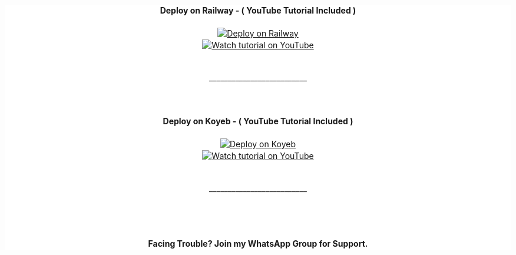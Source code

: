       
      
<h4 align="center"> Deploy on Railway - ( YouTube Tutorial Included )
</h4>
  
<p align="center">
    <a href="https://railway.app/new/template/Gts2Zx?referralCode=f3gg2m">
    <img src="https://railway.app/button.svg" alt="Deploy on Railway" width="170px">
    </a>
    <br>
    <a href="https://youtu.be/Qs6ryWnEtu8"><img src="https://i.ibb.co/71mYRh4/116-1161192-podcast-subscribe-listen-button-youtube-sign-hd-png.png" alt="Watch tutorial on YouTube" border="0"  width="105">
    </a>
</p>

<p align="center" >
    <br>
    __________________________
    <br>
</p>

<br>
      
<h4 align="center"> Deploy on Koyeb - ( YouTube Tutorial Included )
</h4>
      
<p align="center">
    <a href="https://app.koyeb.com/apps/deploy?type=docker&image=quay.io/fantox001/atlas-md:main&env[PORT]=8000&env[PREFIX]=-&&env[MONGODB]=mongodb+srv://fantox001:zjmbvgwr52@cluster0.qh05pl9.mongodb.net/?retryWrites=true&w=majority&&env[SESSION_ID]=enterYourSession&&env[MODS]=918101187835,919735940276&&env[TENOR_API_KEY]=AIzaSyCyouca1_KKy4W_MG1xsPzuku5oa8W358c&&env[PACKNAME]=Miku-Nakano&&env[AUTHOR]=FantoX&&name=atlas">
    <img src="https://www.koyeb.com/static/images/deploy/button.svg" alt="Deploy on Koyeb" width="155px">
    </a>
   <br>     
    <a href="https://youtu.be/OvNnpK1Gx6Y"><img src="https://i.ibb.co/71mYRh4/116-1161192-podcast-subscribe-listen-button-youtube-sign-hd-png.png" alt="Watch tutorial on YouTube" border="0"  width="105">
    </a>
</p>

<p align="center" >
    <br>
    __________________________
    <br>
</p>


<br>
 




<br>
<h4 align="center"> Facing Trouble? Join my WhatsApp Group for Support.
</h4>
